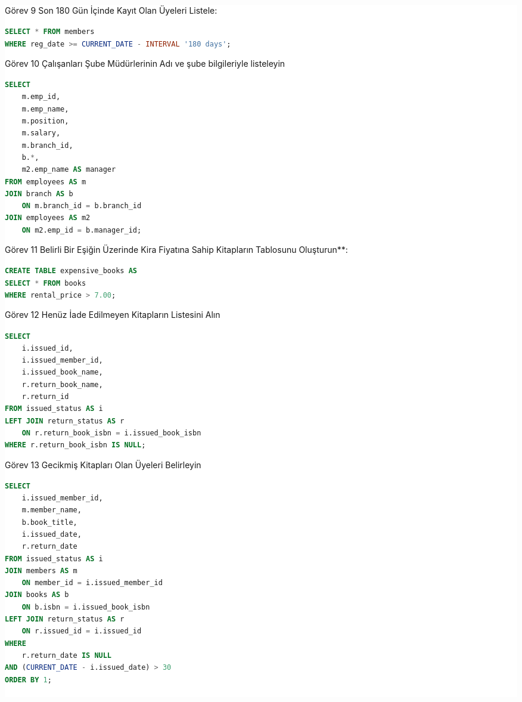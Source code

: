  Görev 9 Son 180 Gün İçinde Kayıt Olan Üyeleri Listele:
```sql
SELECT * FROM members
WHERE reg_date >= CURRENT_DATE - INTERVAL '180 days';
```

Görev 10 Çalışanları Şube Müdürlerinin Adı ve şube bilgileriyle listeleyin

```sql
SELECT 
    m.emp_id,
    m.emp_name,
    m.position,
    m.salary,
    m.branch_id,
    b.*,
    m2.emp_name AS manager
FROM employees AS m
JOIN branch AS b 
    ON m.branch_id = b.branch_id       
JOIN employees AS m2 
    ON m2.emp_id = b.manager_id;  
```

Görev 11 Belirli Bir Eşiğin Üzerinde Kira Fiyatına Sahip Kitapların Tablosunu Oluşturun**:
```sql
CREATE TABLE expensive_books AS
SELECT * FROM books
WHERE rental_price > 7.00;
```

Görev 12 Henüz İade Edilmeyen Kitapların Listesini Alın
```sql
SELECT
    i.issued_id,
    i.issued_member_id,
    i.issued_book_name,
    r.return_book_name,
    r.return_id
FROM issued_status AS i
LEFT JOIN return_status AS r 
    ON r.return_book_isbn = i.issued_book_isbn
WHERE r.return_book_isbn IS NULL;
```



Görev 13 Gecikmiş Kitapları Olan Üyeleri Belirleyin

```sql
SELECT
	i.issued_member_id,
	m.member_name,
	b.book_title,
	i.issued_date,
	r.return_date
FROM issued_status AS i
JOIN members AS m
	ON member_id = i.issued_member_id
JOIN books AS b
	ON b.isbn = i.issued_book_isbn
LEFT JOIN return_status AS r
	ON r.issued_id = i.issued_id
WHERE
	r.return_date IS NULL
AND	(CURRENT_DATE - i.issued_date) > 30
ORDER BY 1;
	
```
